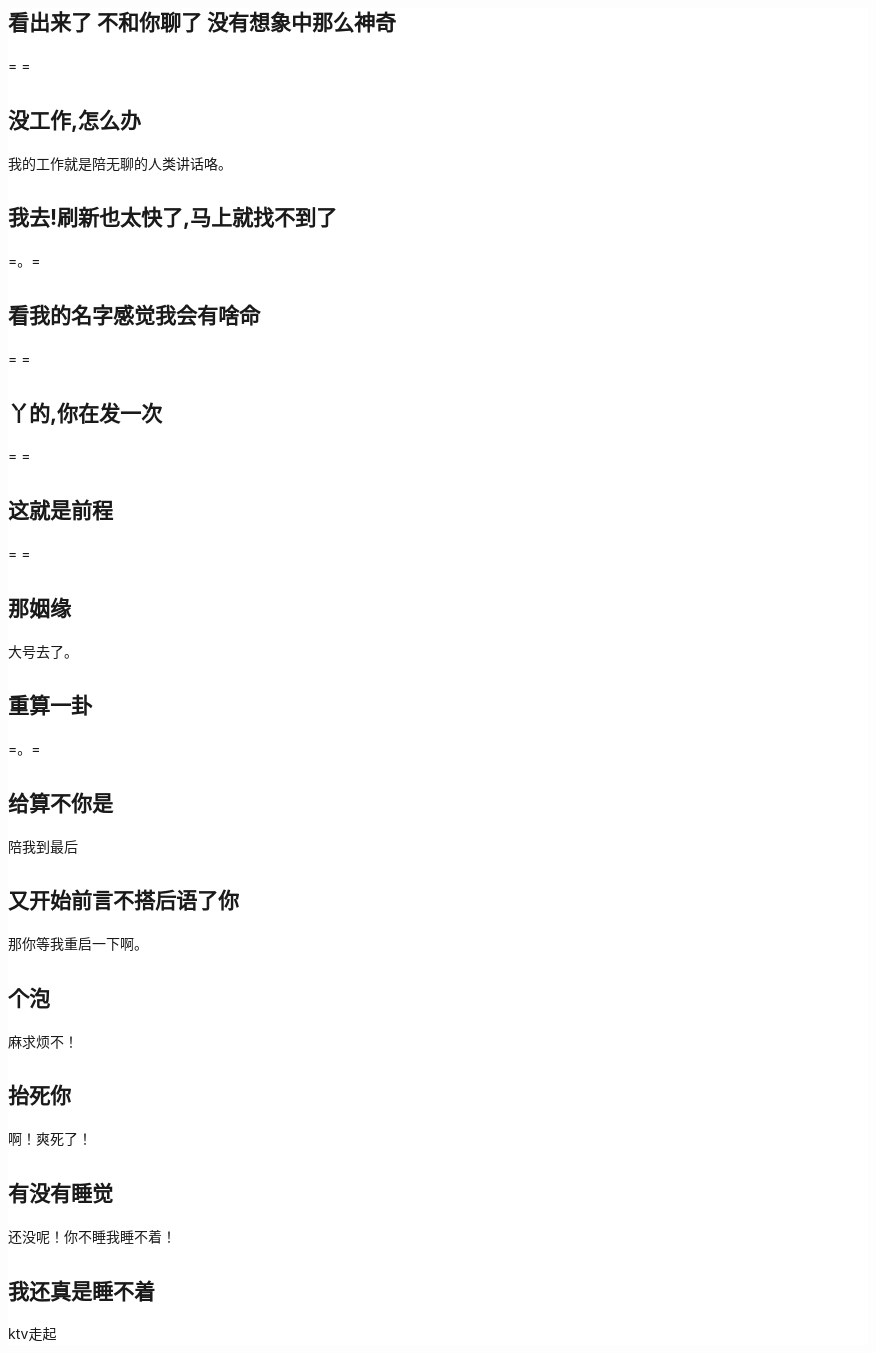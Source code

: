 ## 看出来了 不和你聊了 没有想象中那么神奇
= =

## 没工作,怎么办
我的工作就是陪无聊的人类讲话咯。

## 我去!刷新也太快了,马上就找不到了
=。=

## 看我的名字感觉我会有啥命
= =

## 丫的,你在发一次
= =

## 这就是前程
= =

## 那姻缘
大号去了。

## 重算一卦
=。=

## 给算不你是
陪我到最后

## 又开始前言不搭后语了你
那你等我重启一下啊。

## 个泡
麻求烦不！

## 抬死你
啊！爽死了！

## 有没有睡觉
还没呢！你不睡我睡不着！

## 我还真是睡不着
ktv走起
